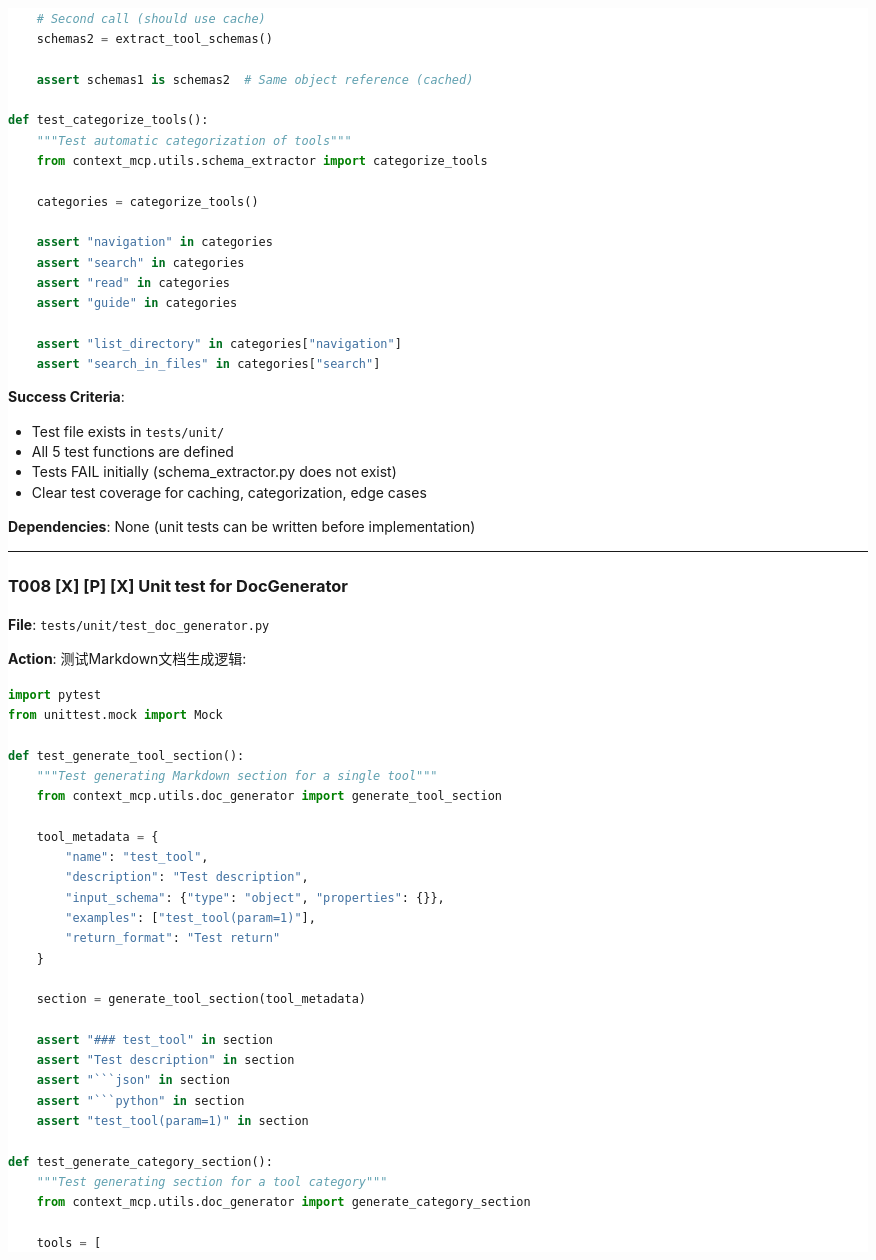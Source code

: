 ```python
    # Second call (should use cache)
    schemas2 = extract_tool_schemas()

    assert schemas1 is schemas2  # Same object reference (cached)

def test_categorize_tools():
    """Test automatic categorization of tools"""
    from context_mcp.utils.schema_extractor import categorize_tools

    categories = categorize_tools()

    assert "navigation" in categories
    assert "search" in categories
    assert "read" in categories
    assert "guide" in categories

    assert "list_directory" in categories["navigation"]
    assert "search_in_files" in categories["search"]
```

**Success Criteria**:
- Test file exists in `tests/unit/`
- All 5 test functions are defined
- Tests FAIL initially (schema_extractor.py does not exist)
- Clear test coverage for caching, categorization, edge cases

**Dependencies**: None (unit tests can be written before implementation)

---

### T008 [X] [P] [X] Unit test for DocGenerator
**File**: `tests/unit/test_doc_generator.py`

**Action**:
测试Markdown文档生成逻辑:

```python
import pytest
from unittest.mock import Mock

def test_generate_tool_section():
    """Test generating Markdown section for a single tool"""
    from context_mcp.utils.doc_generator import generate_tool_section

    tool_metadata = {
        "name": "test_tool",
        "description": "Test description",
        "input_schema": {"type": "object", "properties": {}},
        "examples": ["test_tool(param=1)"],
        "return_format": "Test return"
    }

    section = generate_tool_section(tool_metadata)

    assert "### test_tool" in section
    assert "Test description" in section
    assert "```json" in section
    assert "```python" in section
    assert "test_tool(param=1)" in section

def test_generate_category_section():
    """Test generating section for a tool category"""
    from context_mcp.utils.doc_generator import generate_category_section

    tools = [
```